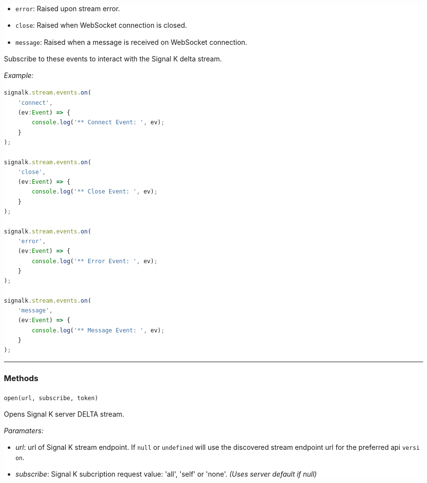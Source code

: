 - `error`: Raised upon stream error.

- `close`: Raised when WebSocket connection is closed.

- `message`: Raised when a message is received on WebSocket connection.

Subscribe to these events to interact with the Signal K delta stream.

_Example:_

```javascript
signalk.stream.events.on(
    'connect',
    (ev:Event) => {
        console.log('** Connect Event: ', ev);
    }
);

signalk.stream.events.on(
    'close',
    (ev:Event) => {
        console.log('** Close Event: ', ev);
    }
);

signalk.stream.events.on(
    'error',
    (ev:Event) => {
        console.log('** Error Event: ', ev);
    }
);

signalk.stream.events.on(
    'message',
    (ev:Event) => {
        console.log('** Message Event: ', ev);
    }
);
```

---

### Methods

`open(url, subscribe, token)`

Opens Signal K server DELTA stream.

_Paramaters:_

- _url_: url of Signal K stream endpoint. If `null` or `undefined` will use the
  discovered stream endpoint url for the preferred api `version`.

- _subscribe_: Signal K subcription request value: 'all', 'self' or 'none'.
  _(Uses server default if null)_
